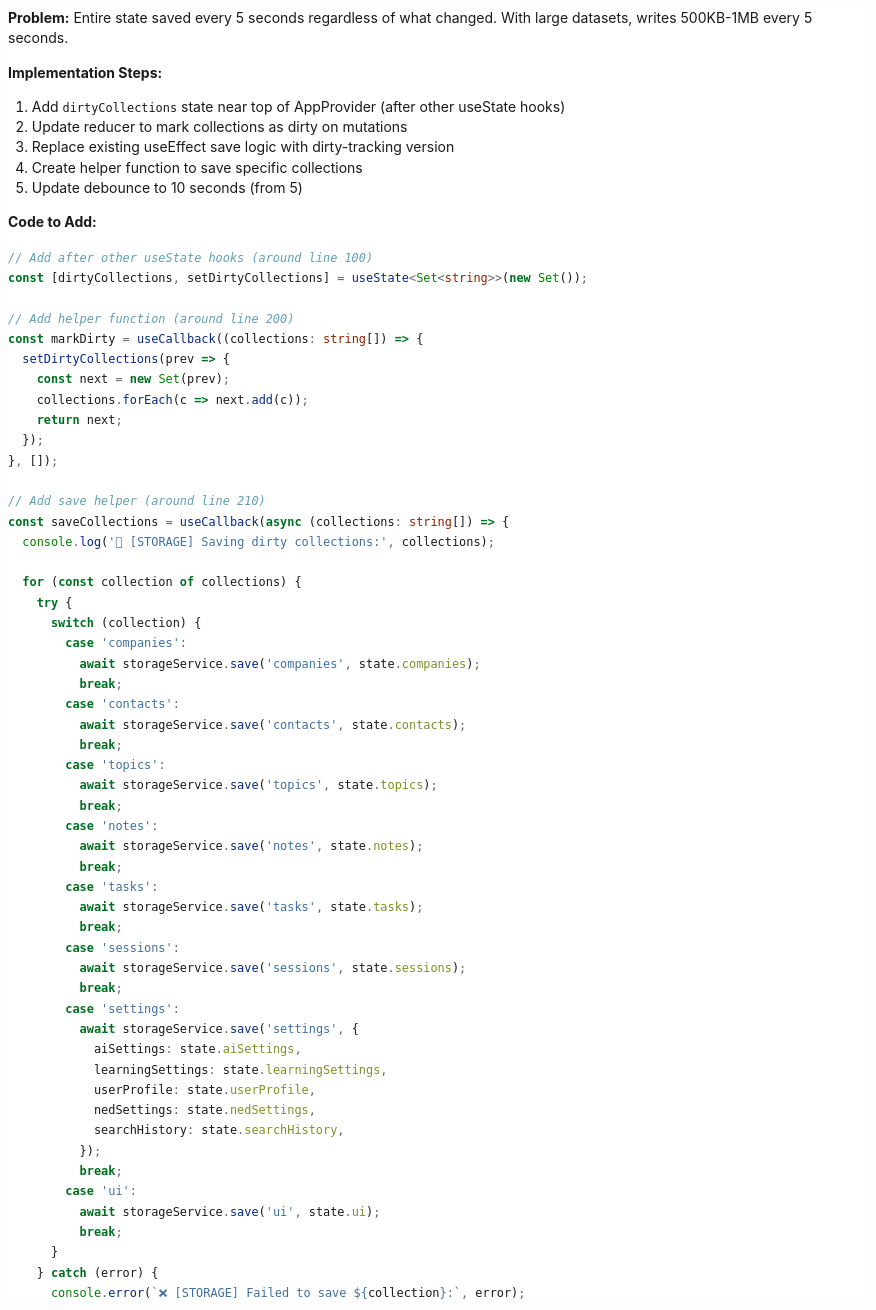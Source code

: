 **Problem:**
Entire state saved every 5 seconds regardless of what changed. With large datasets, writes 500KB-1MB every 5 seconds.

**Implementation Steps:**
1. Add `dirtyCollections` state near top of AppProvider (after other useState hooks)
2. Update reducer to mark collections as dirty on mutations
3. Replace existing useEffect save logic with dirty-tracking version
4. Create helper function to save specific collections
5. Update debounce to 10 seconds (from 5)

**Code to Add:**
```typescript
// Add after other useState hooks (around line 100)
const [dirtyCollections, setDirtyCollections] = useState<Set<string>>(new Set());

// Add helper function (around line 200)
const markDirty = useCallback((collections: string[]) => {
  setDirtyCollections(prev => {
    const next = new Set(prev);
    collections.forEach(c => next.add(c));
    return next;
  });
}, []);

// Add save helper (around line 210)
const saveCollections = useCallback(async (collections: string[]) => {
  console.log('💾 [STORAGE] Saving dirty collections:', collections);

  for (const collection of collections) {
    try {
      switch (collection) {
        case 'companies':
          await storageService.save('companies', state.companies);
          break;
        case 'contacts':
          await storageService.save('contacts', state.contacts);
          break;
        case 'topics':
          await storageService.save('topics', state.topics);
          break;
        case 'notes':
          await storageService.save('notes', state.notes);
          break;
        case 'tasks':
          await storageService.save('tasks', state.tasks);
          break;
        case 'sessions':
          await storageService.save('sessions', state.sessions);
          break;
        case 'settings':
          await storageService.save('settings', {
            aiSettings: state.aiSettings,
            learningSettings: state.learningSettings,
            userProfile: state.userProfile,
            nedSettings: state.nedSettings,
            searchHistory: state.searchHistory,
          });
          break;
        case 'ui':
          await storageService.save('ui', state.ui);
          break;
      }
    } catch (error) {
      console.error(`❌ [STORAGE] Failed to save ${collection}:`, error);
```
